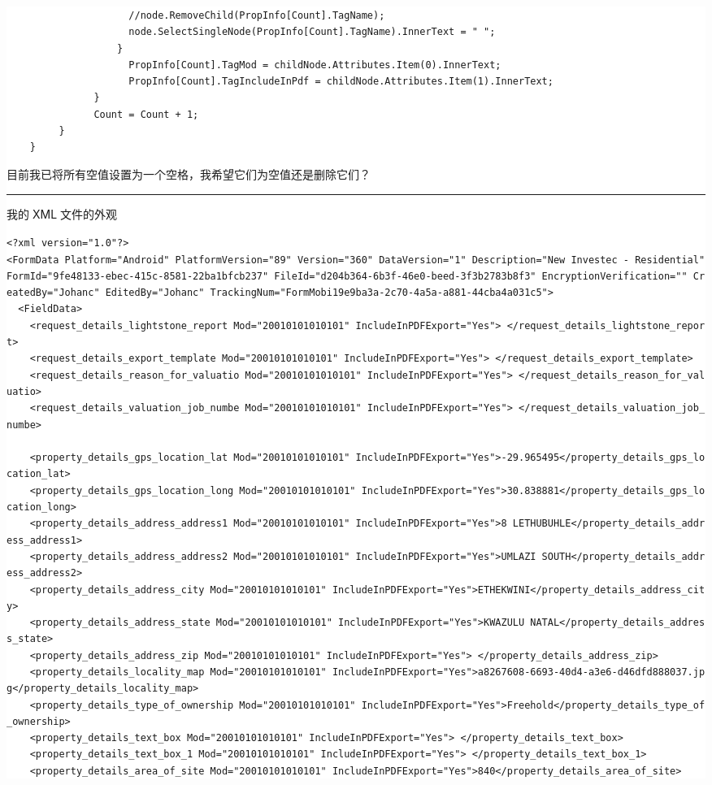 ```
                     //node.RemoveChild(PropInfo[Count].TagName);
                     node.SelectSingleNode(PropInfo[Count].TagName).InnerText = " ";
                   }
                     PropInfo[Count].TagMod = childNode.Attributes.Item(0).InnerText;
                     PropInfo[Count].TagIncludeInPdf = childNode.Attributes.Item(1).InnerText;
               }
               Count = Count + 1;
         }
    } 
```

目前我已将所有空值设置为一个空格，我希望它们为空值还是删除它们？

* * *

我的 XML 文件的外观

```
<?xml version="1.0"?>
<FormData Platform="Android" PlatformVersion="89" Version="360" DataVersion="1" Description="New Investec - Residential" FormId="9fe48133-ebec-415c-8581-22ba1bfcb237" FileId="d204b364-6b3f-46e0-beed-3f3b2783b8f3" EncryptionVerification="" CreatedBy="Johanc" EditedBy="Johanc" TrackingNum="FormMobi19e9ba3a-2c70-4a5a-a881-44cba4a031c5">
  <FieldData>
    <request_details_lightstone_report Mod="20010101010101" IncludeInPDFExport="Yes"> </request_details_lightstone_report>
    <request_details_export_template Mod="20010101010101" IncludeInPDFExport="Yes"> </request_details_export_template>
    <request_details_reason_for_valuatio Mod="20010101010101" IncludeInPDFExport="Yes"> </request_details_reason_for_valuatio>
    <request_details_valuation_job_numbe Mod="20010101010101" IncludeInPDFExport="Yes"> </request_details_valuation_job_numbe>

    <property_details_gps_location_lat Mod="20010101010101" IncludeInPDFExport="Yes">-29.965495</property_details_gps_location_lat>
    <property_details_gps_location_long Mod="20010101010101" IncludeInPDFExport="Yes">30.838881</property_details_gps_location_long>
    <property_details_address_address1 Mod="20010101010101" IncludeInPDFExport="Yes">8 LETHUBUHLE</property_details_address_address1>
    <property_details_address_address2 Mod="20010101010101" IncludeInPDFExport="Yes">UMLAZI SOUTH</property_details_address_address2>
    <property_details_address_city Mod="20010101010101" IncludeInPDFExport="Yes">ETHEKWINI</property_details_address_city>
    <property_details_address_state Mod="20010101010101" IncludeInPDFExport="Yes">KWAZULU NATAL</property_details_address_state>
    <property_details_address_zip Mod="20010101010101" IncludeInPDFExport="Yes"> </property_details_address_zip>
    <property_details_locality_map Mod="20010101010101" IncludeInPDFExport="Yes">a8267608-6693-40d4-a3e6-d46dfd888037.jpg</property_details_locality_map>
    <property_details_type_of_ownership Mod="20010101010101" IncludeInPDFExport="Yes">Freehold</property_details_type_of_ownership>
    <property_details_text_box Mod="20010101010101" IncludeInPDFExport="Yes"> </property_details_text_box>
    <property_details_text_box_1 Mod="20010101010101" IncludeInPDFExport="Yes"> </property_details_text_box_1>
    <property_details_area_of_site Mod="20010101010101" IncludeInPDFExport="Yes">840</property_details_area_of_site>
